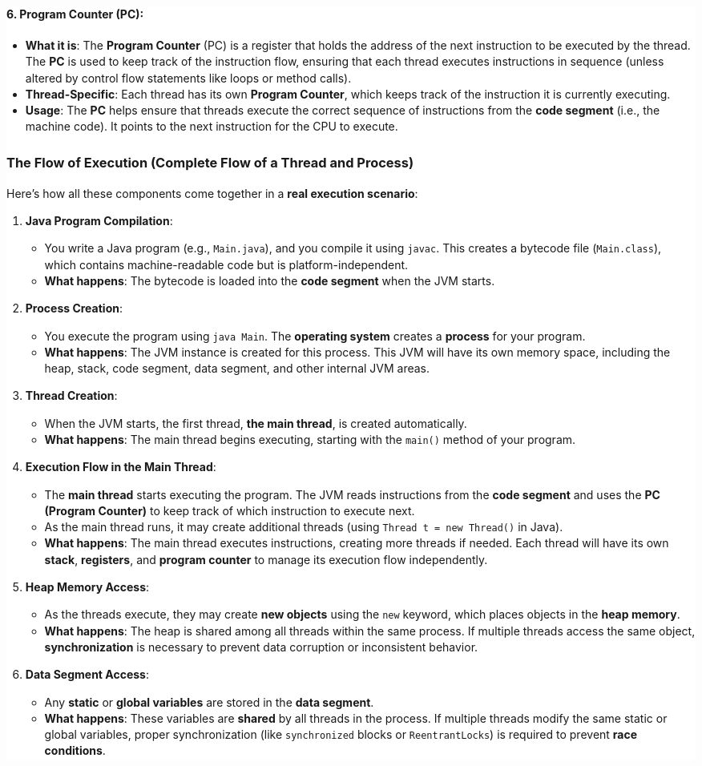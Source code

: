 #### 6. **Program Counter (PC)**:
   - **What it is**: The **Program Counter** (PC) is a register that holds the address of the next instruction to be executed by the thread. The **PC** is used to keep track of the instruction flow, ensuring that each thread executes instructions in sequence (unless altered by control flow statements like loops or method calls).
   - **Thread-Specific**: Each thread has its own **Program Counter**, which keeps track of the instruction it is currently executing.
   - **Usage**: The **PC** helps ensure that threads execute the correct sequence of instructions from the **code segment** (i.e., the machine code). It points to the next instruction for the CPU to execute.

### The Flow of Execution (Complete Flow of a Thread and Process)

Here’s how all these components come together in a **real execution scenario**:

1. **Java Program Compilation**: 
   - You write a Java program (e.g., `Main.java`), and you compile it using `javac`. This creates a bytecode file (`Main.class`), which contains machine-readable code but is platform-independent.
   - **What happens**: The bytecode is loaded into the **code segment** when the JVM starts.

2. **Process Creation**:
   - You execute the program using `java Main`. The **operating system** creates a **process** for your program.
   - **What happens**: The JVM instance is created for this process. This JVM will have its own memory space, including the heap, stack, code segment, data segment, and other internal JVM areas.

3. **Thread Creation**:
   - When the JVM starts, the first thread, **the main thread**, is created automatically. 
   - **What happens**: The main thread begins executing, starting with the `main()` method of your program. 

4. **Execution Flow in the Main Thread**:
   - The **main thread** starts executing the program. The JVM reads instructions from the **code segment** and uses the **PC (Program Counter)** to keep track of which instruction to execute next.
   - As the main thread runs, it may create additional threads (using `Thread t = new Thread()` in Java).
   - **What happens**: The main thread executes instructions, creating more threads if needed. Each thread will have its own **stack**, **registers**, and **program counter** to manage its execution flow independently.

5. **Heap Memory Access**:
   - As the threads execute, they may create **new objects** using the `new` keyword, which places objects in the **heap memory**.
   - **What happens**: The heap is shared among all threads within the same process. If multiple threads access the same object, **synchronization** is necessary to prevent data corruption or inconsistent behavior.

6. **Data Segment Access**:
   - Any **static** or **global variables** are stored in the **data segment**.
   - **What happens**: These variables are **shared** by all threads in the process. If multiple threads modify the same static or global variables, proper synchronization (like `synchronized` blocks or `ReentrantLocks`) is required to prevent **race conditions**.

